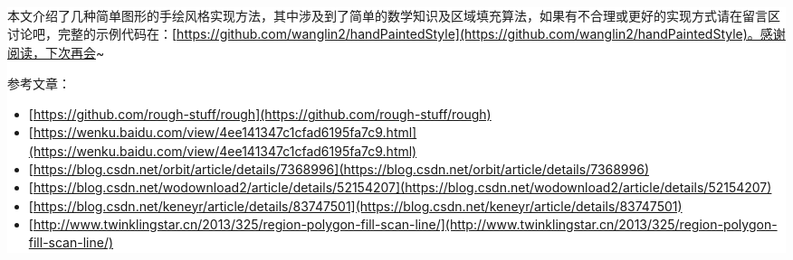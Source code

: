 本文介绍了几种简单图形的手绘风格实现方法，其中涉及到了简单的数学知识及区域填充算法，如果有不合理或更好的实现方式请在留言区讨论吧，完整的示例代码在：[https://github.com/wanglin2/handPaintedStyle](https://github.com/wanglin2/handPaintedStyle)。感谢阅读，下次再会~



参考文章：

- [https://github.com/rough-stuff/rough](https://github.com/rough-stuff/rough)
- [https://wenku.baidu.com/view/4ee141347c1cfad6195fa7c9.html](https://wenku.baidu.com/view/4ee141347c1cfad6195fa7c9.html)
- [https://blog.csdn.net/orbit/article/details/7368996](https://blog.csdn.net/orbit/article/details/7368996)
- [https://blog.csdn.net/wodownload2/article/details/52154207](https://blog.csdn.net/wodownload2/article/details/52154207)
- [https://blog.csdn.net/keneyr/article/details/83747501](https://blog.csdn.net/keneyr/article/details/83747501)
- [http://www.twinklingstar.cn/2013/325/region-polygon-fill-scan-line/](http://www.twinklingstar.cn/2013/325/region-polygon-fill-scan-line/)


